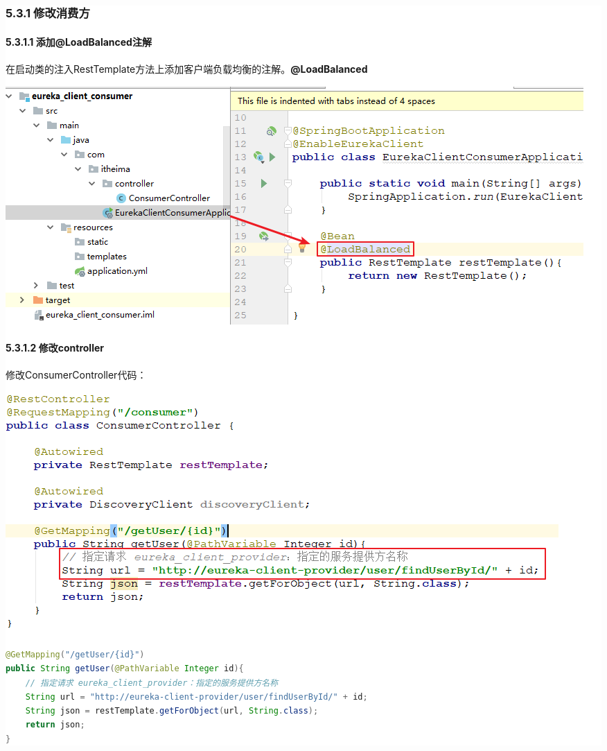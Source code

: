 

### 5.3.1 修改消费方

#### 5.3.1.1 添加@LoadBalanced注解

在启动类的注入RestTemplate方法上添加客户端负载均衡的注解。**@LoadBalanced**

![1562773626117](assets/1562773626117.png)

#### 5.3.1.2 修改controller

修改ConsumerController代码：

![1562776240473](assets/1562776240473.png)

~~~java
@GetMapping("/getUser/{id}")
public String getUser(@PathVariable Integer id){
    // 指定请求 eureka_client_provider：指定的服务提供方名称
    String url = "http://eureka-client-provider/user/findUserById/" + id;
    String json = restTemplate.getForObject(url, String.class);
    return json;
}
~~~
